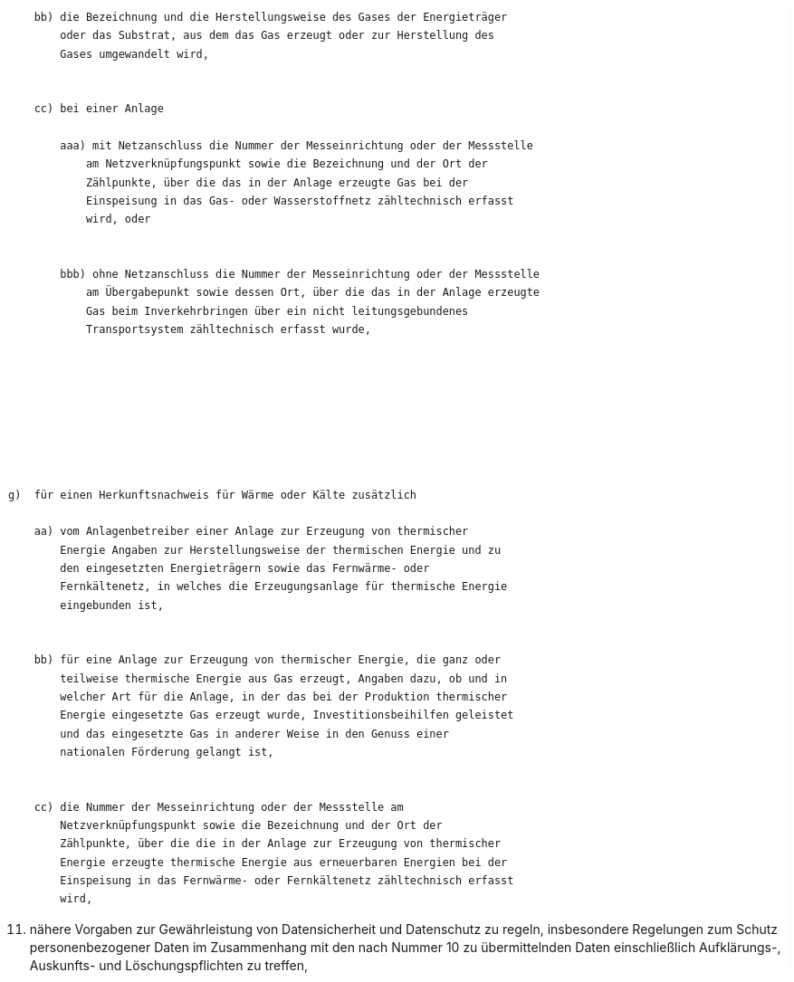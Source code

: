 
        bb) die Bezeichnung und die Herstellungsweise des Gases der Energieträger
            oder das Substrat, aus dem das Gas erzeugt oder zur Herstellung des
            Gases umgewandelt wird,


        cc) bei einer Anlage

            aaa) mit Netzanschluss die Nummer der Messeinrichtung oder der Messstelle
                am Netzverknüpfungspunkt sowie die Bezeichnung und der Ort der
                Zählpunkte, über die das in der Anlage erzeugte Gas bei der
                Einspeisung in das Gas- oder Wasserstoffnetz zähltechnisch erfasst
                wird, oder


            bbb) ohne Netzanschluss die Nummer der Messeinrichtung oder der Messstelle
                am Übergabepunkt sowie dessen Ort, über die das in der Anlage erzeugte
                Gas beim Inverkehrbringen über ein nicht leitungsgebundenes
                Transportsystem zähltechnisch erfasst wurde,








    g)  für einen Herkunftsnachweis für Wärme oder Kälte zusätzlich

        aa) vom Anlagenbetreiber einer Anlage zur Erzeugung von thermischer
            Energie Angaben zur Herstellungsweise der thermischen Energie und zu
            den eingesetzten Energieträgern sowie das Fernwärme- oder
            Fernkältenetz, in welches die Erzeugungsanlage für thermische Energie
            eingebunden ist,


        bb) für eine Anlage zur Erzeugung von thermischer Energie, die ganz oder
            teilweise thermische Energie aus Gas erzeugt, Angaben dazu, ob und in
            welcher Art für die Anlage, in der das bei der Produktion thermischer
            Energie eingesetzte Gas erzeugt wurde, Investitionsbeihilfen geleistet
            und das eingesetzte Gas in anderer Weise in den Genuss einer
            nationalen Förderung gelangt ist,


        cc) die Nummer der Messeinrichtung oder der Messstelle am
            Netzverknüpfungspunkt sowie die Bezeichnung und der Ort der
            Zählpunkte, über die die in der Anlage zur Erzeugung von thermischer
            Energie erzeugte thermische Energie aus erneuerbaren Energien bei der
            Einspeisung in das Fernwärme- oder Fernkältenetz zähltechnisch erfasst
            wird,








11. nähere Vorgaben zur Gewährleistung von Datensicherheit und Datenschutz
    zu regeln, insbesondere Regelungen zum Schutz personenbezogener Daten
    im Zusammenhang mit den nach Nummer 10 zu übermittelnden Daten
    einschließlich Aufklärungs-, Auskunfts- und Löschungspflichten zu
    treffen,
